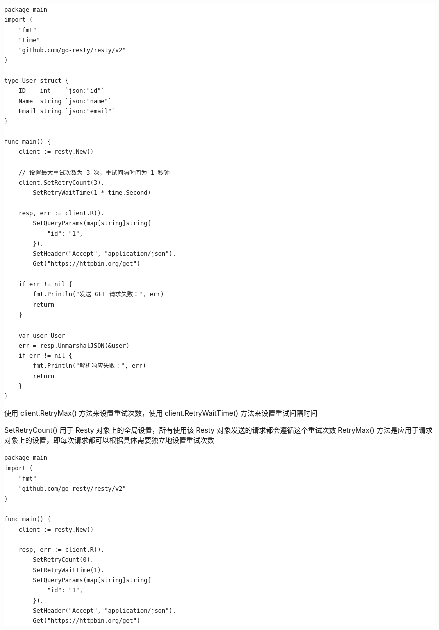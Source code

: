 ```
package main
import (
	"fmt"
	"time"
	"github.com/go-resty/resty/v2"
)

type User struct {
	ID    int    `json:"id"`
	Name  string `json:"name"`
	Email string `json:"email"`
}

func main() {
	client := resty.New()

	// 设置最大重试次数为 3 次，重试间隔时间为 1 秒钟
	client.SetRetryCount(3).
		SetRetryWaitTime(1 * time.Second)

	resp, err := client.R().
		SetQueryParams(map[string]string{
			"id": "1",
		}).
		SetHeader("Accept", "application/json").
		Get("https://httpbin.org/get")

	if err != nil {
		fmt.Println("发送 GET 请求失败：", err)
		return
	}

	var user User
	err = resp.UnmarshalJSON(&user)
	if err != nil {
		fmt.Println("解析响应失败：", err)
		return
	}
}
```

使用 client.RetryMax() 方法来设置重试次数，使用 client.RetryWaitTime() 方法来设置重试间隔时间

SetRetryCount() 用于 Resty 对象上的全局设置，所有使用该 Resty 对象发送的请求都会遵循这个重试次数 RetryMax() 方法是应用于请求对象上的设置，即每次请求都可以根据具体需要独立地设置重试次数

```
package main
import (
	"fmt"
	"github.com/go-resty/resty/v2"
)

func main() {
	client := resty.New()

	resp, err := client.R().
		SetRetryCount(0).
		SetRetryWaitTime(1).
		SetQueryParams(map[string]string{
			"id": "1",
		}).
		SetHeader("Accept", "application/json").
		Get("https://httpbin.org/get")
```